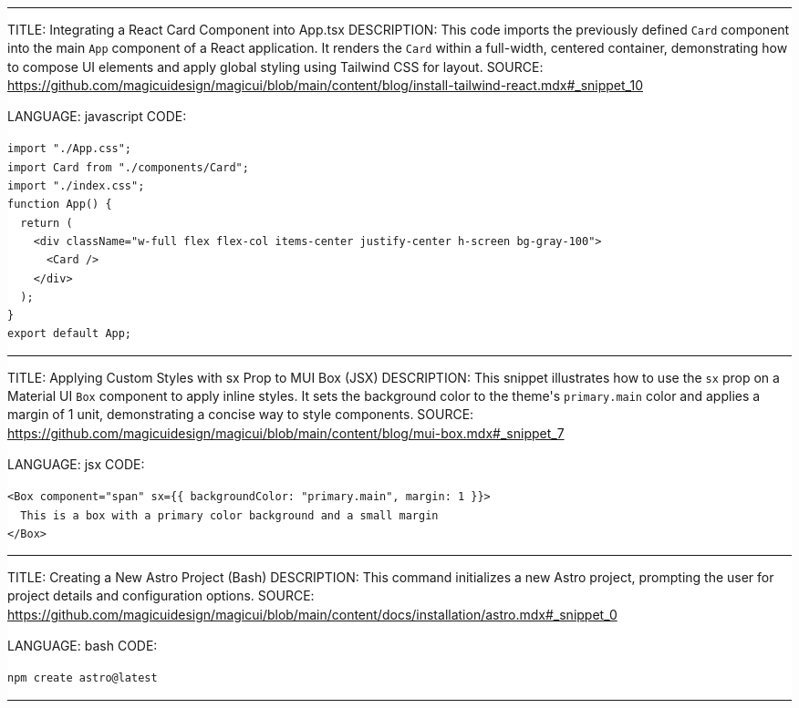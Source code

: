 ----------------------------------------

TITLE: Integrating a React Card Component into App.tsx
DESCRIPTION: This code imports the previously defined `Card` component into the main `App` component of a React application. It renders the `Card` within a full-width, centered container, demonstrating how to compose UI elements and apply global styling using Tailwind CSS for layout.
SOURCE: https://github.com/magicuidesign/magicui/blob/main/content/blog/install-tailwind-react.mdx#_snippet_10

LANGUAGE: javascript
CODE:
```
import "./App.css";
import Card from "./components/Card";
import "./index.css";
function App() {
  return (
    <div className="w-full flex flex-col items-center justify-center h-screen bg-gray-100">
      <Card />
    </div>
  );
}
export default App;
```

----------------------------------------

TITLE: Applying Custom Styles with sx Prop to MUI Box (JSX)
DESCRIPTION: This snippet illustrates how to use the `sx` prop on a Material UI `Box` component to apply inline styles. It sets the background color to the theme's `primary.main` color and applies a margin of 1 unit, demonstrating a concise way to style components.
SOURCE: https://github.com/magicuidesign/magicui/blob/main/content/blog/mui-box.mdx#_snippet_7

LANGUAGE: jsx
CODE:
```
<Box component="span" sx={{ backgroundColor: "primary.main", margin: 1 }}>
  This is a box with a primary color background and a small margin
</Box>
```

----------------------------------------

TITLE: Creating a New Astro Project (Bash)
DESCRIPTION: This command initializes a new Astro project, prompting the user for project details and configuration options.
SOURCE: https://github.com/magicuidesign/magicui/blob/main/content/docs/installation/astro.mdx#_snippet_0

LANGUAGE: bash
CODE:
```
npm create astro@latest
```

----------------------------------------
